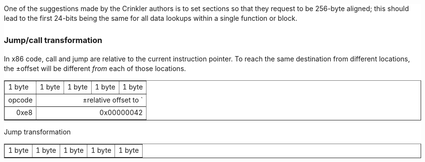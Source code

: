 One of the suggestions made by the Crinkler authors is to set sections so that they request to be 256-byte aligned; this should lead to the first 24-bits being the same for all data lookups within a single function or block.

### Jump/call transformation

In x86 code, call and jump are relative to the current instruction pointer. To reach the same destination from different locations, the ±offset will be different _from_ each of those locations.

<table border="1">

<tbody>

<tr>

<td>1 byte</td>

<td>1 byte</td>

<td>1 byte</td>

<td>1 byte</td>

<td>1 byte</td>

</tr>

<tr align="right">

<td>opcode</td>

<td colspan="4">±relative offset to `<tr align="right"</td>

</tr>

<tr align="right">

<td>0xe8</td>

<td colspan="4">0x00000042</td>

</tr>

</tbody>

</table>

Jump transformation

<table border="1">

<tbody>

<tr>

<td>1 byte</td>

<td>1 byte</td>

<td>1 byte</td>

<td>1 byte</td>

<td>1 byte</td>
